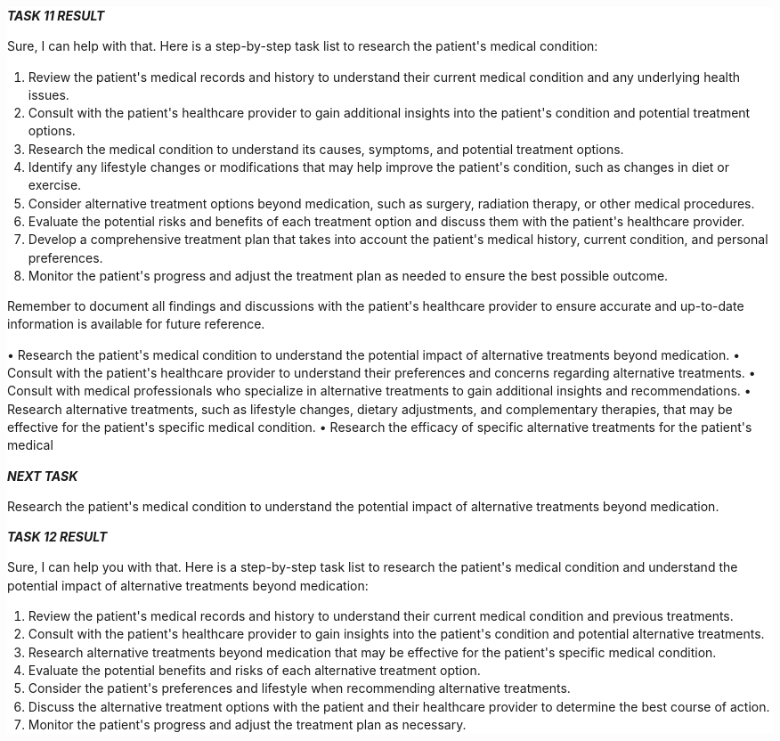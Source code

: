*****TASK 11 RESULT*****

Sure, I can help with that. Here is a step-by-step task list to research the patient's medical condition:

1. Review the patient's medical records and history to understand their current medical condition and any underlying health issues.
2. Consult with the patient's healthcare provider to gain additional insights into the patient's condition and potential treatment options.
3. Research the medical condition to understand its causes, symptoms, and potential treatment options.
4. Identify any lifestyle changes or modifications that may help improve the patient's condition, such as changes in diet or exercise.
5. Consider alternative treatment options beyond medication, such as surgery, radiation therapy, or other medical procedures.
6. Evaluate the potential risks and benefits of each treatment option and discuss them with the patient's healthcare provider.
7. Develop a comprehensive treatment plan that takes into account the patient's medical history, current condition, and personal preferences.
8. Monitor the patient's progress and adjust the treatment plan as needed to ensure the best possible outcome.

Remember to document all findings and discussions with the patient's healthcare provider to ensure accurate and up-to-date information is available for future reference.



 • Research the patient's medical condition to understand the potential impact of alternative treatments beyond medication.
 • Consult with the patient's healthcare provider to understand their preferences and concerns regarding alternative treatments.
 • Consult with medical professionals who specialize in alternative treatments to gain additional insights and recommendations.
 • Research alternative treatments, such as lifestyle changes, dietary adjustments, and complementary therapies, that may be effective for the patient's specific medical condition.
 • Research the efficacy of specific alternative treatments for the patient's medical

*****NEXT TASK*****

Research the patient's medical condition to understand the potential impact of alternative treatments beyond medication.

*****TASK 12 RESULT*****

Sure, I can help you with that. Here is a step-by-step task list to research the patient's medical condition and understand the potential impact of alternative treatments beyond medication:

1. Review the patient's medical records and history to understand their current medical condition and previous treatments.
2. Consult with the patient's healthcare provider to gain insights into the patient's condition and potential alternative treatments.
3. Research alternative treatments beyond medication that may be effective for the patient's specific medical condition.
4. Evaluate the potential benefits and risks of each alternative treatment option.
5. Consider the patient's preferences and lifestyle when recommending alternative treatments.
6. Discuss the alternative treatment options with the patient and their healthcare provider to determine the best course of action.
7. Monitor the patient's progress and adjust the treatment plan as necessary.
